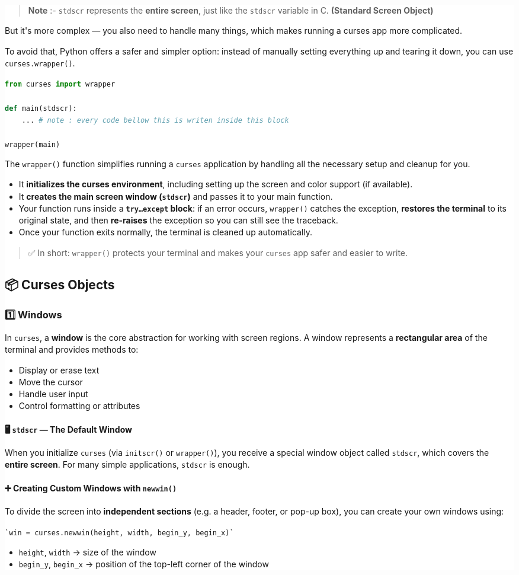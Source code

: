 >**Note** :- `stdscr` represents the **entire screen**, just like the `stdscr` variable in C.
>**(Standard Screen Object)**

But it's more complex — you also need to handle many things, which makes running a curses app more complicated.

To avoid that, Python offers a safer and simpler option: instead of manually setting everything up and tearing it down, you can use `curses.wrapper()`.

```python
from curses import wrapper

def main(stdscr): 
    ... # note : every code bellow this is writen inside this block
    
wrapper(main)

```

The `wrapper()` function simplifies running a `curses` application by handling all the necessary setup and cleanup for you.

- It **initializes the curses environment**, including setting up the screen and color support (if available).
- It **creates the main screen window (`stdscr`)** and passes it to your main function.
- Your function runs inside a **`try…except` block**: if an error occurs, `wrapper()` catches the exception, **restores the terminal** to its original state, and then **re-raises** the exception so you can still see the traceback.
- Once your function exits normally, the terminal is cleaned up automatically.

> ✅ In short: `wrapper()` protects your terminal and makes your `curses` app safer and easier to write. 

## 📦 Curses Objects 

### 1️⃣  Windows 
In `curses`, a **window** is the core abstraction for working with screen regions. A window represents a **rectangular area** of the terminal and provides methods to:

- Display or erase text    
- Move the cursor
- Handle user input
- Control formatting or attributes
#### 🖥️ `stdscr` — The Default Window
When you initialize `curses` (via `initscr()` or `wrapper()`), you receive a special window object called `stdscr`, which covers the **entire screen**. For many simple applications, `stdscr` is enough.
#### ➕ Creating Custom Windows with `newwin()`
To divide the screen into **independent sections** (e.g. a header, footer, or pop-up box), you can create your own windows using:

```python
`win = curses.newwin(height, width, begin_y, begin_x)`
```
- `height`, `width` → size of the window
- `begin_y`, `begin_x` → position of the top-left corner of the window
